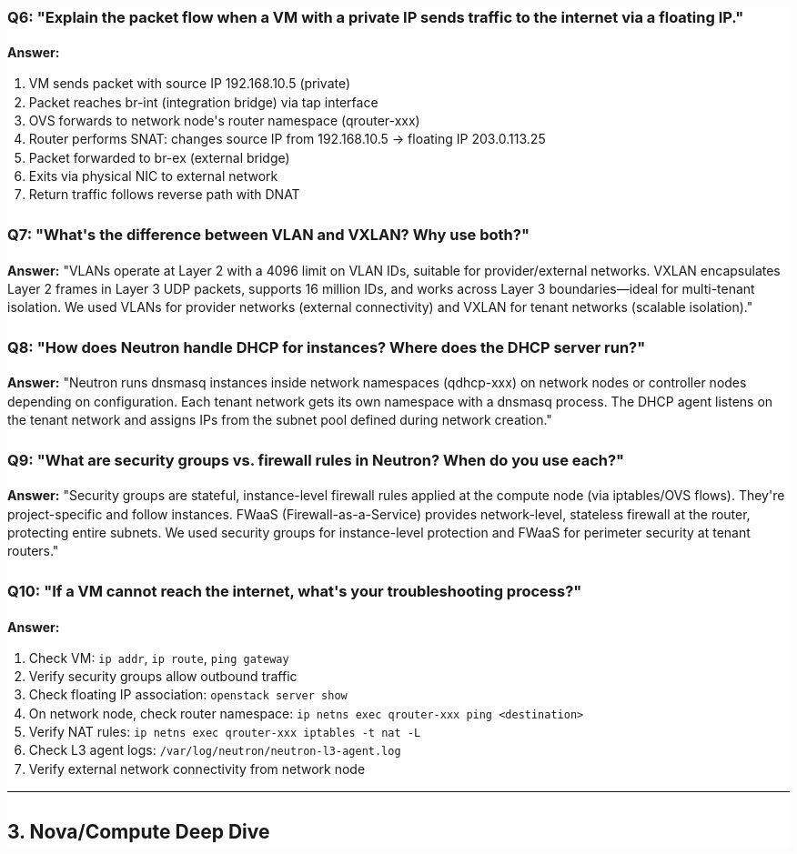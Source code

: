### Q6: "Explain the packet flow when a VM with a private IP sends traffic to the internet via a floating IP."
**Answer:**
1. VM sends packet with source IP 192.168.10.5 (private)
2. Packet reaches br-int (integration bridge) via tap interface
3. OVS forwards to network node's router namespace (qrouter-xxx)
4. Router performs SNAT: changes source IP from 192.168.10.5 → floating IP 203.0.113.25
5. Packet forwarded to br-ex (external bridge)
6. Exits via physical NIC to external network
7. Return traffic follows reverse path with DNAT

### Q7: "What's the difference between VLAN and VXLAN? Why use both?"
**Answer:**
"VLANs operate at Layer 2 with a 4096 limit on VLAN IDs, suitable for provider/external networks. VXLAN encapsulates Layer 2 frames in Layer 3 UDP packets, supports 16 million IDs, and works across Layer 3 boundaries—ideal for multi-tenant isolation. We used VLANs for provider networks (external connectivity) and VXLAN for tenant networks (scalable isolation)."

### Q8: "How does Neutron handle DHCP for instances? Where does the DHCP server run?"
**Answer:**
"Neutron runs dnsmasq instances inside network namespaces (qdhcp-xxx) on network nodes or controller nodes depending on configuration. Each tenant network gets its own namespace with a dnsmasq process. The DHCP agent listens on the tenant network and assigns IPs from the subnet pool defined during network creation."

### Q9: "What are security groups vs. firewall rules in Neutron? When do you use each?"
**Answer:**
"Security groups are stateful, instance-level firewall rules applied at the compute node (via iptables/OVS flows). They're project-specific and follow instances. FWaaS (Firewall-as-a-Service) provides network-level, stateless firewall at the router, protecting entire subnets. We used security groups for instance-level protection and FWaaS for perimeter security at tenant routers."

### Q10: "If a VM cannot reach the internet, what's your troubleshooting process?"
**Answer:**
1. Check VM: `ip addr`, `ip route`, `ping gateway`
2. Verify security groups allow outbound traffic
3. Check floating IP association: `openstack server show`
4. On network node, check router namespace: `ip netns exec qrouter-xxx ping <destination>`
5. Verify NAT rules: `ip netns exec qrouter-xxx iptables -t nat -L`
6. Check L3 agent logs: `/var/log/neutron/neutron-l3-agent.log`
7. Verify external network connectivity from network node

---

## 3. Nova/Compute Deep Dive
